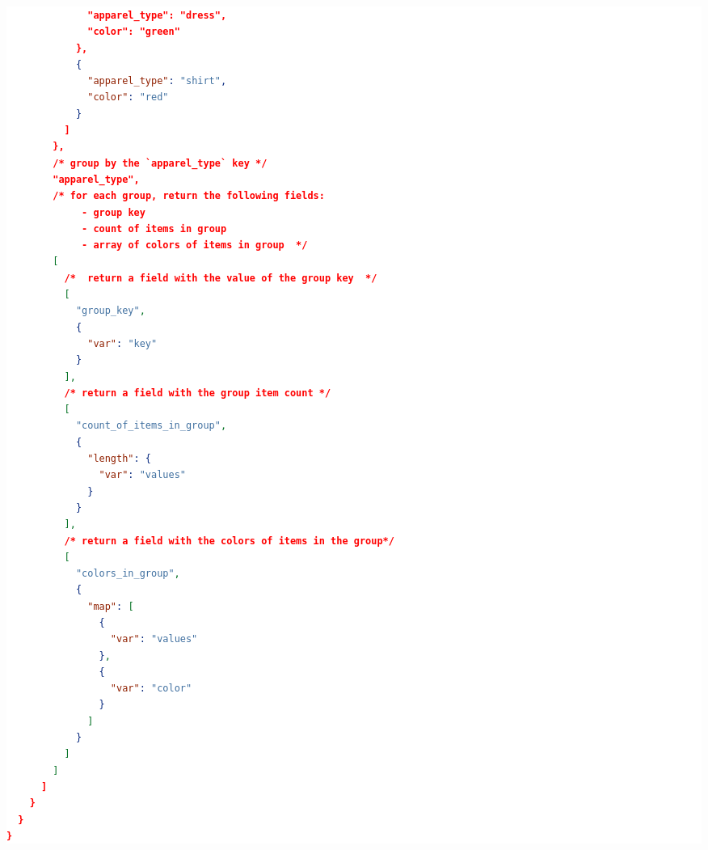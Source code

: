 ```json
              "apparel_type": "dress",
              "color": "green"
            },
            {
              "apparel_type": "shirt",
              "color": "red"
            }
          ]
        },
        /* group by the `apparel_type` key */
        "apparel_type",
        /* for each group, return the following fields:
             - group key
             - count of items in group
             - array of colors of items in group  */
        [
          /*  return a field with the value of the group key  */
          [
            "group_key",
            {
              "var": "key"
            }
          ],
          /* return a field with the group item count */
          [
            "count_of_items_in_group",
            {
              "length": {
                "var": "values"
              }
            }
          ],
          /* return a field with the colors of items in the group*/
          [
            "colors_in_group",
            {
              "map": [
                {
                  "var": "values"
                },
                {
                  "var": "color"
                }
              ]
            }
          ]
        ]
      ]
    }
  }
}
```
